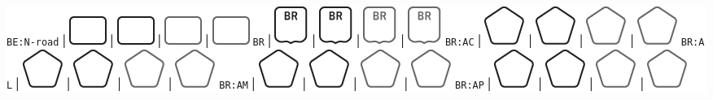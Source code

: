 `BE:N-road` |  ![BE:N-road](img/sprite/bubble-wrap-style/shields-international/2x/BE:N-road-2char.png) | ![BE:N-road](img/sprite/walkabout-style/shields-international/2x/BE:N-road-2char.png) | ![BE:N-road](img/sprite/refill-style/shields-international/2x/BE:N-road-2char.png) | ![BE:N-road](img/sprite/refill-style/shields-international/2x/BE:N-road-2char.png)
`BR` |  ![BR](img/sprite/bubble-wrap-style/shields-international/2x/BR-2char.png) | ![BR](img/sprite/walkabout-style/shields-international/2x/BR-2char.png) | ![BR](img/sprite/refill-style/shields-international/2x/BR-2char.png) | ![BR](img/sprite/refill-style/shields-international/2x/BR-2char.png)
`BR:AC` |  ![BR:AC](img/sprite/bubble-wrap-style/shields-international/2x/BR:AC-2char.png) | ![BR:AC](img/sprite/walkabout-style/shields-international/2x/BR:AC-2char.png) | ![BR:AC](img/sprite/refill-style/shields-international/2x/BR:AC-2char.png) | ![BR:AC](img/sprite/refill-style/shields-international/2x/BR:AC-2char.png)
`BR:AL` |  ![BR:AL](img/sprite/bubble-wrap-style/shields-international/2x/BR:AL-2char.png) | ![BR:AL](img/sprite/walkabout-style/shields-international/2x/BR:AL-2char.png) | ![BR:AL](img/sprite/refill-style/shields-international/2x/BR:AL-2char.png) | ![BR:AL](img/sprite/refill-style/shields-international/2x/BR:AL-2char.png)
`BR:AM` |  ![BR:AM](img/sprite/bubble-wrap-style/shields-international/2x/BR:AM-2char.png) | ![BR:AM](img/sprite/walkabout-style/shields-international/2x/BR:AM-2char.png) | ![BR:AM](img/sprite/refill-style/shields-international/2x/BR:AM-2char.png) | ![BR:AM](img/sprite/refill-style/shields-international/2x/BR:AM-2char.png)
`BR:AP` |  ![BR:AP](img/sprite/bubble-wrap-style/shields-international/2x/BR:AP-2char.png) | ![BR:AP](img/sprite/walkabout-style/shields-international/2x/BR:AP-2char.png) | ![BR:AP](img/sprite/refill-style/shields-international/2x/BR:AP-2char.png) | ![BR:AP](img/sprite/refill-style/shields-international/2x/BR:AP-2char.png)